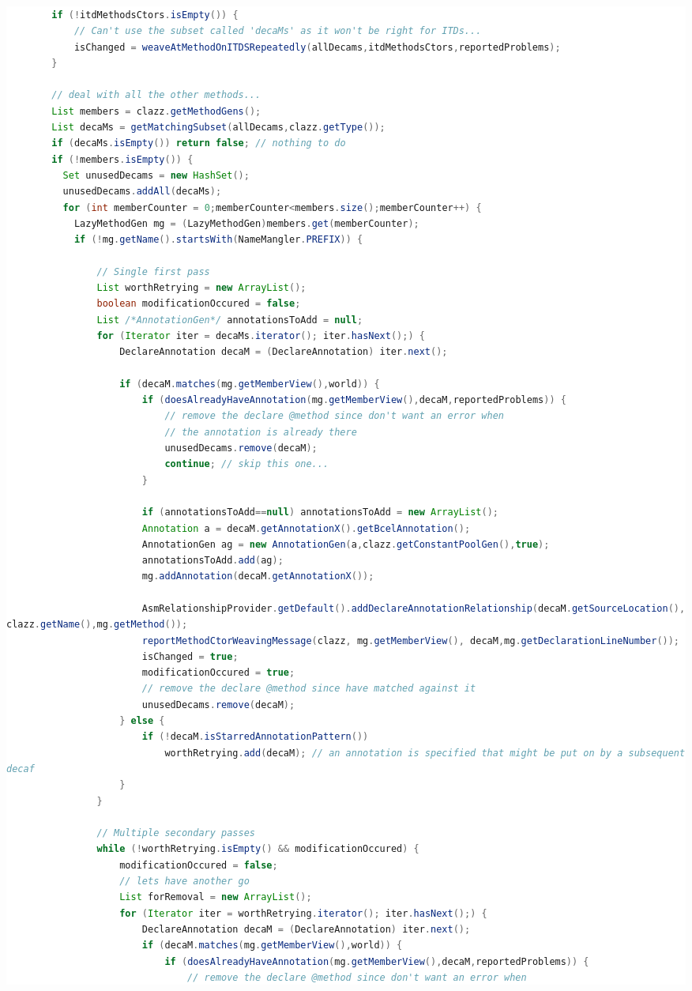 ```java
		if (!itdMethodsCtors.isEmpty()) {
			// Can't use the subset called 'decaMs' as it won't be right for ITDs...
 	        isChanged = weaveAtMethodOnITDSRepeatedly(allDecams,itdMethodsCtors,reportedProblems);
		}
		
		// deal with all the other methods...
        List members = clazz.getMethodGens();
		List decaMs = getMatchingSubset(allDecams,clazz.getType());		
		if (decaMs.isEmpty()) return false; // nothing to do
		if (!members.isEmpty()) {
		  Set unusedDecams = new HashSet();
		  unusedDecams.addAll(decaMs);
          for (int memberCounter = 0;memberCounter<members.size();memberCounter++) {
            LazyMethodGen mg = (LazyMethodGen)members.get(memberCounter);
            if (!mg.getName().startsWith(NameMangler.PREFIX)) {
            	
            	// Single first pass
            	List worthRetrying = new ArrayList();
            	boolean modificationOccured = false;
            	List /*AnnotationGen*/ annotationsToAdd = null;
            	for (Iterator iter = decaMs.iterator(); iter.hasNext();) {
            		DeclareAnnotation decaM = (DeclareAnnotation) iter.next();
            		
            		if (decaM.matches(mg.getMemberView(),world)) {
            			if (doesAlreadyHaveAnnotation(mg.getMemberView(),decaM,reportedProblems)) {
            				// remove the declare @method since don't want an error when 
            				// the annotation is already there
            				unusedDecams.remove(decaM);
            				continue; // skip this one...
            			}

            			if (annotationsToAdd==null) annotationsToAdd = new ArrayList();
            			Annotation a = decaM.getAnnotationX().getBcelAnnotation();
            			AnnotationGen ag = new AnnotationGen(a,clazz.getConstantPoolGen(),true);
            			annotationsToAdd.add(ag);
            			mg.addAnnotation(decaM.getAnnotationX());
            			
            			AsmRelationshipProvider.getDefault().addDeclareAnnotationRelationship(decaM.getSourceLocation(),clazz.getName(),mg.getMethod());
            			reportMethodCtorWeavingMessage(clazz, mg.getMemberView(), decaM,mg.getDeclarationLineNumber());
            			isChanged = true;
            			modificationOccured = true;
						// remove the declare @method since have matched against it
            			unusedDecams.remove(decaM);           			
            		} else {
            			if (!decaM.isStarredAnnotationPattern()) 
            				worthRetrying.add(decaM); // an annotation is specified that might be put on by a subsequent decaf
            		}
            	}
            	
            	// Multiple secondary passes
            	while (!worthRetrying.isEmpty() && modificationOccured) {
            		modificationOccured = false;
            		// lets have another go
            		List forRemoval = new ArrayList();
            		for (Iterator iter = worthRetrying.iterator(); iter.hasNext();) {
            			DeclareAnnotation decaM = (DeclareAnnotation) iter.next();
            			if (decaM.matches(mg.getMemberView(),world)) {
            				if (doesAlreadyHaveAnnotation(mg.getMemberView(),decaM,reportedProblems)) {
            					// remove the declare @method since don't want an error when 
```